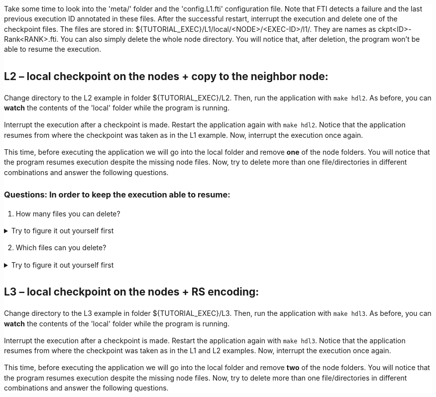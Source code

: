 Take some time to look into the 'meta/' folder and the 'config.L1.fti' configuration file.
Note that FTI detects a failure and the last previous execution ID annotated in these files.
After the successful restart, interrupt the execution and delete one of the checkpoint files.
The files are stored in: ${TUTORIAL\_EXEC}/L1/local/\<NODE>/\<EXEC-ID>/l1/.
They are names as ckpt\<ID>-Rank\<RANK>.fti.
You can also simply delete the whole node directory.
You will notice that, after deletion, the program won’t be able to resume the execution.


## L2 – local checkpoint on the nodes + copy to the neighbor node:

Change directory to the L2 example in folder ${TUTORIAL\_EXEC}/L2.
Then, run the application with `make hdl2`.
As before, you can **watch** the contents of the 'local' folder while the program is running.

Interrupt the execution after a checkpoint is made.
Restart the application again with `make hdl2`.
Notice that the application resumes from where the checkpoint was taken as in the L1 example.
Now, interrupt the execution once again.

This time, before executing the application we will go into the local folder and remove **one** of the node folders.
You will notice that the program resumes execution despite the missing node files.
Now, try to delete more than one file/directories in different combinations and answer the following questions.


### Questions: In order to keep the execution able to resume:
1. How many files you can delete?

<details><summary>Try to figure it out yourself first</summary></details>

2. Which files can you delete?

<details><summary>Try to figure it out yourself first</summary></details>


## L3 – local checkpoint on the nodes + RS encoding:

Change directory to the L3 example in folder ${TUTORIAL\_EXEC}/L3.
Then, run the application with `make hdl3`.
As before, you can **watch** the contents of the 'local' folder while the program is running.

Interrupt the execution after a checkpoint is made.
Restart the application again with `make hdl3`.
Notice that the application resumes from where the checkpoint was taken as in the L1 and L2 examples.
Now, interrupt the execution once again.

This time, before executing the application we will go into the local folder and remove **two** of the node folders.
You will notice that the program resumes execution despite the missing node files.
Now, try to delete more than one file/directories in different combinations and answer the following questions.

